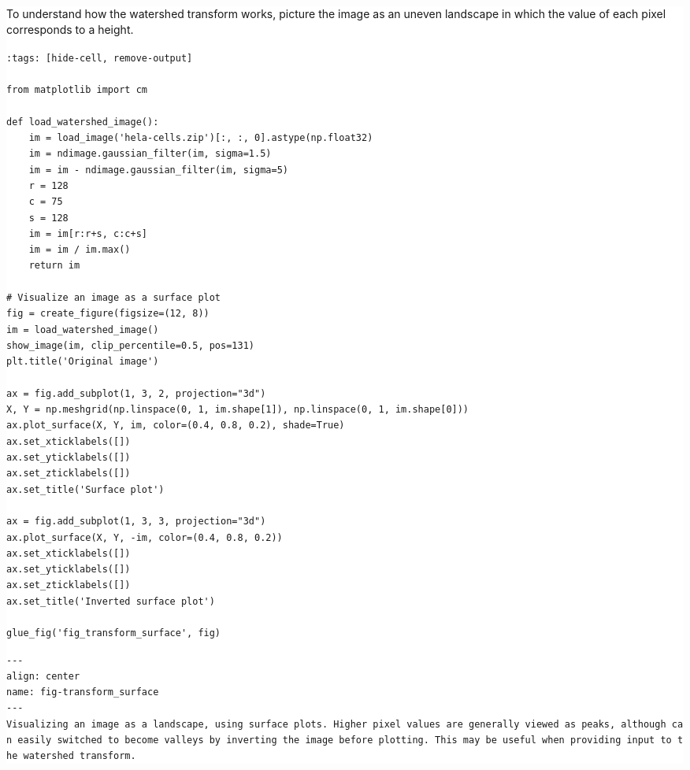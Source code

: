 To understand how the watershed transform works, picture the image as an uneven landscape in which the value of each pixel corresponds to a height.

```{code-cell} ipython3
:tags: [hide-cell, remove-output]

from matplotlib import cm

def load_watershed_image():
    im = load_image('hela-cells.zip')[:, :, 0].astype(np.float32)
    im = ndimage.gaussian_filter(im, sigma=1.5)
    im = im - ndimage.gaussian_filter(im, sigma=5)
    r = 128
    c = 75
    s = 128
    im = im[r:r+s, c:c+s]
    im = im / im.max()
    return im

# Visualize an image as a surface plot
fig = create_figure(figsize=(12, 8))
im = load_watershed_image()
show_image(im, clip_percentile=0.5, pos=131)
plt.title('Original image')

ax = fig.add_subplot(1, 3, 2, projection="3d")
X, Y = np.meshgrid(np.linspace(0, 1, im.shape[1]), np.linspace(0, 1, im.shape[0]))
ax.plot_surface(X, Y, im, color=(0.4, 0.8, 0.2), shade=True)
ax.set_xticklabels([])
ax.set_yticklabels([])
ax.set_zticklabels([])
ax.set_title('Surface plot')

ax = fig.add_subplot(1, 3, 3, projection="3d")
ax.plot_surface(X, Y, -im, color=(0.4, 0.8, 0.2))
ax.set_xticklabels([])
ax.set_yticklabels([])
ax.set_zticklabels([])
ax.set_title('Inverted surface plot')

glue_fig('fig_transform_surface', fig)
```

```{glue:figure} fig_transform_surface
---
align: center
name: fig-transform_surface
---
Visualizing an image as a landscape, using surface plots. Higher pixel values are generally viewed as peaks, although can easily switched to become valleys by inverting the image before plotting. This may be useful when providing input to the watershed transform.
```
